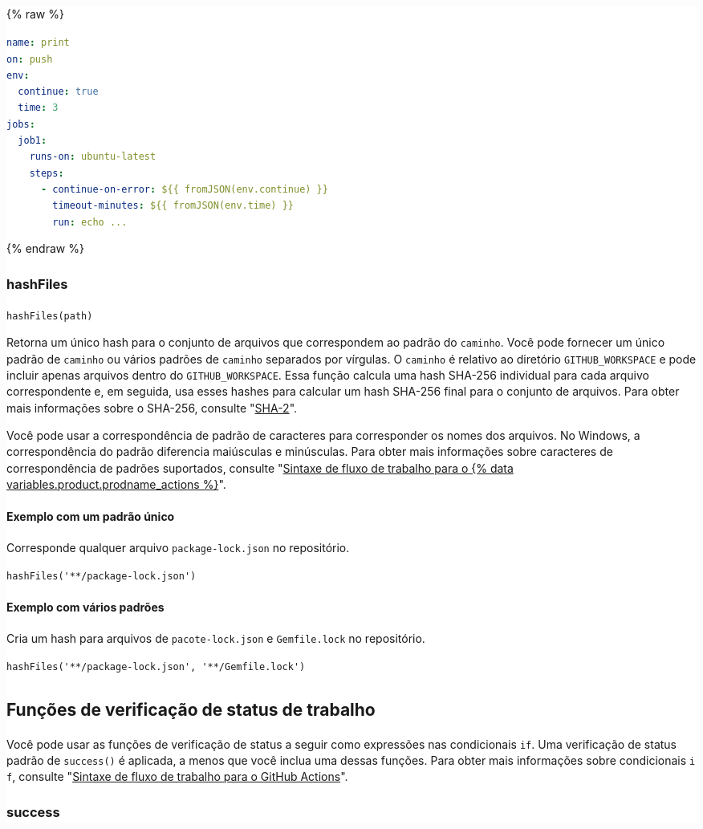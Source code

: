 {% raw %}
```yaml
name: print
on: push
env: 
  continue: true
  time: 3
jobs:
  job1:
    runs-on: ubuntu-latest
    steps:
      - continue-on-error: ${{ fromJSON(env.continue) }}
        timeout-minutes: ${{ fromJSON(env.time) }}
        run: echo ...
```
{% endraw %}

### hashFiles

`hashFiles(path)`

Retorna um único hash para o conjunto de arquivos que correspondem ao padrão do `caminho`. Você pode fornecer um único padrão de `caminho` ou vários padrões de `caminho` separados por vírgulas. O `caminho` é relativo ao diretório `GITHUB_WORKSPACE` e pode incluir apenas arquivos dentro do `GITHUB_WORKSPACE`. Essa função calcula uma hash SHA-256 individual para cada arquivo correspondente e, em seguida, usa esses hashes para calcular um hash SHA-256 final para o conjunto de arquivos. Para obter mais informações sobre o SHA-256, consulte "[SHA-2](https://en.wikipedia.org/wiki/SHA-2)".

Você pode usar a correspondência de padrão de caracteres para corresponder os nomes dos arquivos. No Windows, a correspondência do padrão diferencia maiúsculas e minúsculas. Para obter mais informações sobre caracteres de correspondência de padrões suportados, consulte "[Sintaxe de fluxo de trabalho para o {% data variables.product.prodname_actions %}](/github/automating-your-workflow-with-github-actions/workflow-syntax-for-github-actions/#filter-pattern-cheat-sheet)".

#### Exemplo com um padrão único

Corresponde qualquer arquivo `package-lock.json` no repositório.

`hashFiles('**/package-lock.json')`

#### Exemplo com vários padrões

Cria um hash para arquivos de `pacote-lock.json` e `Gemfile.lock` no repositório.

`hashFiles('**/package-lock.json', '**/Gemfile.lock')`

## Funções de verificação de status de trabalho

Você pode usar as funções de verificação de status a seguir como expressões nas condicionais `if`. Uma verificação de status padrão de `success()` é aplicada, a menos que você inclua uma dessas funções. Para obter mais informações sobre condicionais `if`, consulte "[Sintaxe de fluxo de trabalho para o GitHub Actions](/articles/workflow-syntax-for-github-actions/#jobsjob_idif)".

### success
